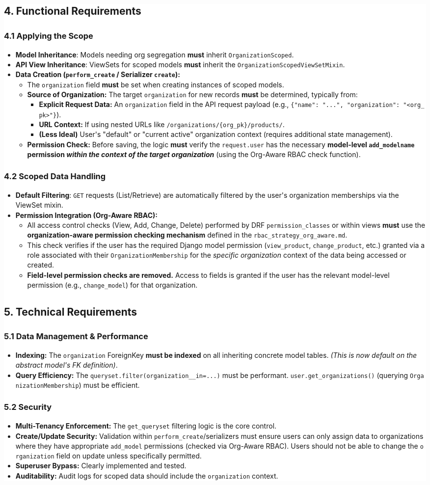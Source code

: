 ## 4. Functional Requirements

### 4.1 Applying the Scope
*   **Model Inheritance**: Models needing org segregation **must** inherit `OrganizationScoped`.
*   **API View Inheritance**: ViewSets for scoped models **must** inherit the `OrganizationScopedViewSetMixin`.
*   **Data Creation (`perform_create` / Serializer `create`):**
    *   The `organization` field **must** be set when creating instances of scoped models.
    *   **Source of Organization:** The target `organization` for new records **must** be determined, typically from:
        *   **Explicit Request Data:** An `organization` field in the API request payload (e.g., `{"name": "...", "organization": "<org_pk>"}`).
        *   **URL Context:** If using nested URLs like `/organizations/{org_pk}/products/`.
        *   **(Less Ideal)** User's "default" or "current active" organization context (requires additional state management).
    *   **Permission Check:** Before saving, the logic **must** verify the `request.user` has the necessary **model-level `add_modelname` permission *within the context of the target organization*** (using the Org-Aware RBAC check function).

### 4.2 Scoped Data Handling
*   **Default Filtering**: `GET` requests (List/Retrieve) are automatically filtered by the user's organization memberships via the ViewSet mixin.
*   **Permission Integration (Org-Aware RBAC):**
    *   All access control checks (View, Add, Change, Delete) performed by DRF `permission_classes` or within views **must** use the **organization-aware permission checking mechanism** defined in the `rbac_strategy_org_aware.md`.
    *   This check verifies if the user has the required Django model permission (`view_product`, `change_product`, etc.) granted via a role associated with their `OrganizationMembership` for the *specific organization* context of the data being accessed or created.
    *   **Field-level permission checks are removed.** Access to fields is granted if the user has the relevant model-level permission (e.g., `change_model`) for that organization.

## 5. Technical Requirements

### 5.1 Data Management & Performance
*   **Indexing:** The `organization` ForeignKey **must be indexed** on all inheriting concrete model tables. *(This is now default on the abstract model's FK definition)*.
*   **Query Efficiency:** The `queryset.filter(organization__in=...)` must be performant. `user.get_organizations()` (querying `OrganizationMembership`) must be efficient.

### 5.2 Security
*   **Multi-Tenancy Enforcement:** The `get_queryset` filtering logic is the core control.
*   **Create/Update Security:** Validation within `perform_create`/serializers must ensure users can only assign data to organizations where they have appropriate `add_model` permissions (checked via Org-Aware RBAC). Users should not be able to change the `organization` field on update unless specifically permitted.
*   **Superuser Bypass:** Clearly implemented and tested.
*   **Auditability:** Audit logs for scoped data should include the `organization` context.
